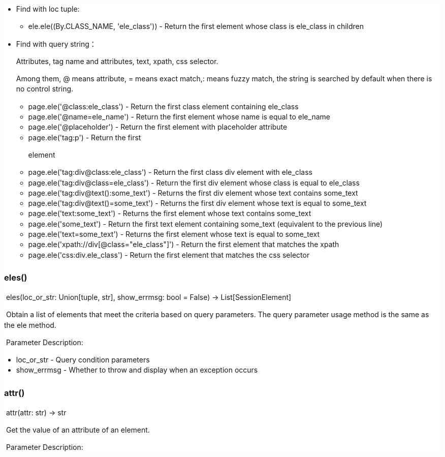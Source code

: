- Find with loc tuple:

  - ele.ele((By.CLASS_NAME, 'ele_class')) - Return the first element whose class is ele_class in children

- Find with query string：

  Attributes, tag name and attributes, text, xpath, css selector.

  Among them, @ means attribute, = means exact match,: means fuzzy match, the string is searched by default when there is no control string.

  - page.ele('@class:ele_class')                      - Return the first class element containing ele_class
  - page.ele('@name=ele_name')                    - Return the first element whose name is equal to ele_name
  - page.ele('@placeholder')                            - Return the first element with placeholder attribute
  - page.ele('tag:p')                                          - Return the first <p> element
  - page.ele('tag:div@class:ele_class')            - Return the first class div element with ele_class
  - page.ele('tag:div@class=ele_class')           - Return the first div element whose class is equal to ele_class
  - page.ele('tag:div@text():some_text')           - Returns the first div element whose text contains some_text
  - page.ele('tag:div@text()=some_text')          - Returns the first div element whose text is equal to some_text
  - page.ele('text:some_text')                            - Returns the first element whose text contains some_text
  - page.ele('some_text')                                   - Return the first text element containing some_text (equivalent to the previous line)
  - page.ele('text=some_text')                           - Returns the first element whose text is equal to some_text
  - page.ele('xpath://div[@class="ele_class"]')  - Return the first element that matches the xpath
  - page.ele('css:div.ele_class')                         - Return the first element that matches the css selector

### eles()

​	eles(loc_or_str: Union[tuple, str], show_errmsg: bool = False) ->  List[SessionElement]

​	Obtain a list of elements that meet the criteria based on query parameters. The query parameter usage method is the same as the ele method.

​	Parameter Description:

- loc_or_str        - Query condition parameters
- show_errmsg  - Whether to throw and display when an exception occurs

### attr()

​	attr(attr: str) -> str

​	Get the value of an attribute of an element.

​	Parameter Description:
